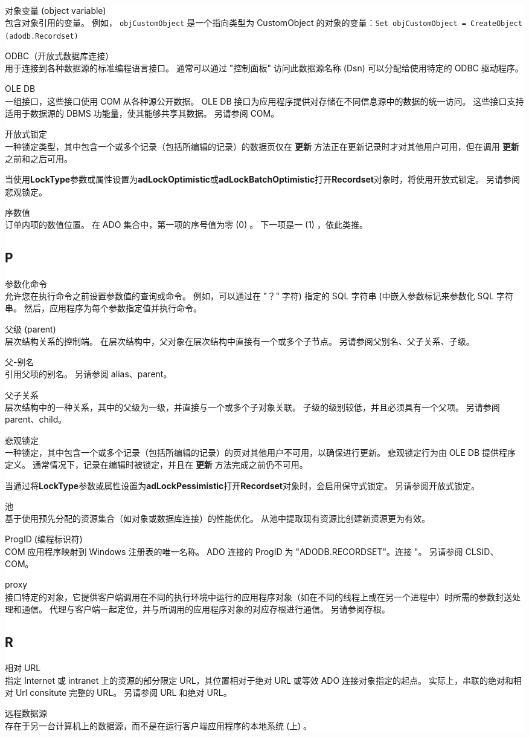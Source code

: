  对象变量 (object variable)  
 包含对象引用的变量。 例如， `objCustomObject` 是一个指向类型为 CustomObject 的对象的变量：`Set objCustomObject = CreateObject(adodb.Recordset)`  
  
 ODBC（开放式数据库连接）  
 用于连接到各种数据源的标准编程语言接口。 通常可以通过 "控制面板" 访问此数据源名称 (Dsn) 可以分配给使用特定的 ODBC 驱动程序。  
  
 OLE DB  
 一组接口，这些接口使用 COM 从各种源公开数据。 OLE DB 接口为应用程序提供对存储在不同信息源中的数据的统一访问。 这些接口支持适用于数据源的 DBMS 功能量，使其能够共享其数据。 另请参阅 COM。  
  
 开放式锁定  
 一种锁定类型，其中包含一个或多个记录（包括所编辑的记录）的数据页仅在 **更新** 方法正在更新记录时才对其他用户可用，但在调用 **更新**之前和之后可用。  
  
 当使用**LockType**参数或属性设置为**adLockOptimistic**或**adLockBatchOptimistic**打开**Recordset**对象时，将使用开放式锁定。 另请参阅悲观锁定。  
  
 序数值  
 订单内项的数值位置。 在 ADO 集合中，第一项的序号值为零 (0) 。 下一项是一 (1) ，依此类推。  
  
## <a name="p"></a>P  
 参数化命令  
 允许您在执行命令之前设置参数值的查询或命令。 例如，可以通过在 "？" 字符) 指定的 SQL 字符串 (中嵌入参数标记来参数化 SQL 字符串。 然后，应用程序为每个参数指定值并执行命令。  
  
 父级 (parent)  
 层次结构关系的控制端。 在层次结构中，父对象在层次结构中直接有一个或多个子节点。 另请参阅父别名、父子关系、子级。  
  
 父-别名  
 引用父项的别名。 另请参阅 alias、parent。  
  
 父子关系  
 层次结构中的一种关系，其中的父级为一级，并直接与一个或多个子对象关联。 子级的级别较低，并且必须具有一个父项。 另请参阅 parent、child。  
  
 悲观锁定  
 一种锁定，其中包含一个或多个记录（包括所编辑的记录）的页对其他用户不可用，以确保进行更新。 悲观锁定行为由 OLE DB 提供程序定义。 通常情况下，记录在编辑时被锁定，并且在 **更新** 方法完成之前仍不可用。  
  
 当通过将**LockType**参数或属性设置为**adLockPessimistic**打开**Recordset**对象时，会启用保守式锁定。 另请参阅开放式锁定。  
  
 池  
 基于使用预先分配的资源集合（如对象或数据库连接）的性能优化。 从池中提取现有资源比创建新资源更为有效。  
  
 ProgID (编程标识符)   
 COM 应用程序映射到 Windows 注册表的唯一名称。 ADO 连接的 ProgID 为 "ADODB.RECORDSET"。连接 "。 另请参阅 CLSID、COM。  
  
 proxy  
 接口特定的对象，它提供客户端调用在不同的执行环境中运行的应用程序对象（如在不同的线程上或在另一个进程中）时所需的参数封送处理和通信。 代理与客户端一起定位，并与所调用的应用程序对象的对应存根进行通信。 另请参阅存根。  
  
## <a name="r"></a>R  
 相对 URL  
 指定 Internet 或 intranet 上的资源的部分限定 URL，其位置相对于绝对 URL 或等效 ADO 连接对象指定的起点。 实际上，串联的绝对和相对 Url consitute 完整的 URL。 另请参阅 URL 和绝对 URL。  
  
 远程数据源  
 存在于另一台计算机上的数据源，而不是在运行客户端应用程序的本地系统 (上) 。  
  